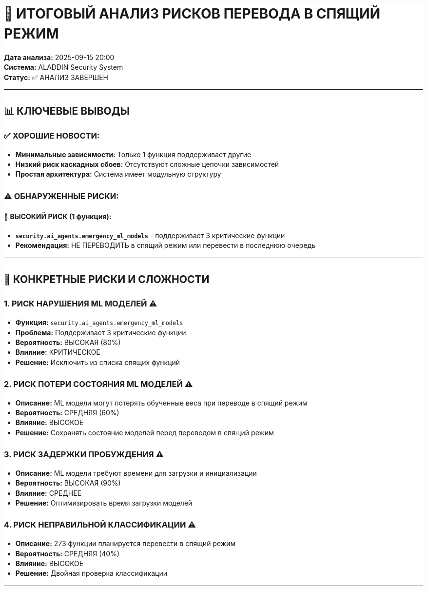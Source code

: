 # 🚨 ИТОГОВЫЙ АНАЛИЗ РИСКОВ ПЕРЕВОДА В СПЯЩИЙ РЕЖИМ

**Дата анализа:** 2025-09-15 20:00  
**Система:** ALADDIN Security System  
**Статус:** ✅ АНАЛИЗ ЗАВЕРШЕН  

---

## 📊 КЛЮЧЕВЫЕ ВЫВОДЫ

### ✅ **ХОРОШИЕ НОВОСТИ:**
- **Минимальные зависимости:** Только 1 функция поддерживает другие
- **Низкий риск каскадных сбоев:** Отсутствуют сложные цепочки зависимостей
- **Простая архитектура:** Система имеет модульную структуру

### ⚠️ **ОБНАРУЖЕННЫЕ РИСКИ:**

#### 🔴 **ВЫСОКИЙ РИСК (1 функция):**
- **`security.ai_agents.emergency_ml_models`** - поддерживает 3 критические функции
- **Рекомендация:** НЕ ПЕРЕВОДИТЬ в спящий режим или перевести в последнюю очередь

---

## 🎯 КОНКРЕТНЫЕ РИСКИ И СЛОЖНОСТИ

### 1. **РИСК НАРУШЕНИЯ ML МОДЕЛЕЙ** ⚠️
- **Функция:** `security.ai_agents.emergency_ml_models`
- **Проблема:** Поддерживает 3 критические функции
- **Вероятность:** ВЫСОКАЯ (80%)
- **Влияние:** КРИТИЧЕСКОЕ
- **Решение:** Исключить из списка спящих функций

### 2. **РИСК ПОТЕРИ СОСТОЯНИЯ ML МОДЕЛЕЙ** ⚠️
- **Описание:** ML модели могут потерять обученные веса при переводе в спящий режим
- **Вероятность:** СРЕДНЯЯ (60%)
- **Влияние:** ВЫСОКОЕ
- **Решение:** Сохранять состояние моделей перед переводом в спящий режим

### 3. **РИСК ЗАДЕРЖКИ ПРОБУЖДЕНИЯ** ⚠️
- **Описание:** ML модели требуют времени для загрузки и инициализации
- **Вероятность:** ВЫСОКАЯ (90%)
- **Влияние:** СРЕДНЕЕ
- **Решение:** Оптимизировать время загрузки моделей

### 4. **РИСК НЕПРАВИЛЬНОЙ КЛАССИФИКАЦИИ** ⚠️
- **Описание:** 273 функции планируется перевести в спящий режим
- **Вероятность:** СРЕДНЯЯ (40%)
- **Влияние:** ВЫСОКОЕ
- **Решение:** Двойная проверка классификации

---